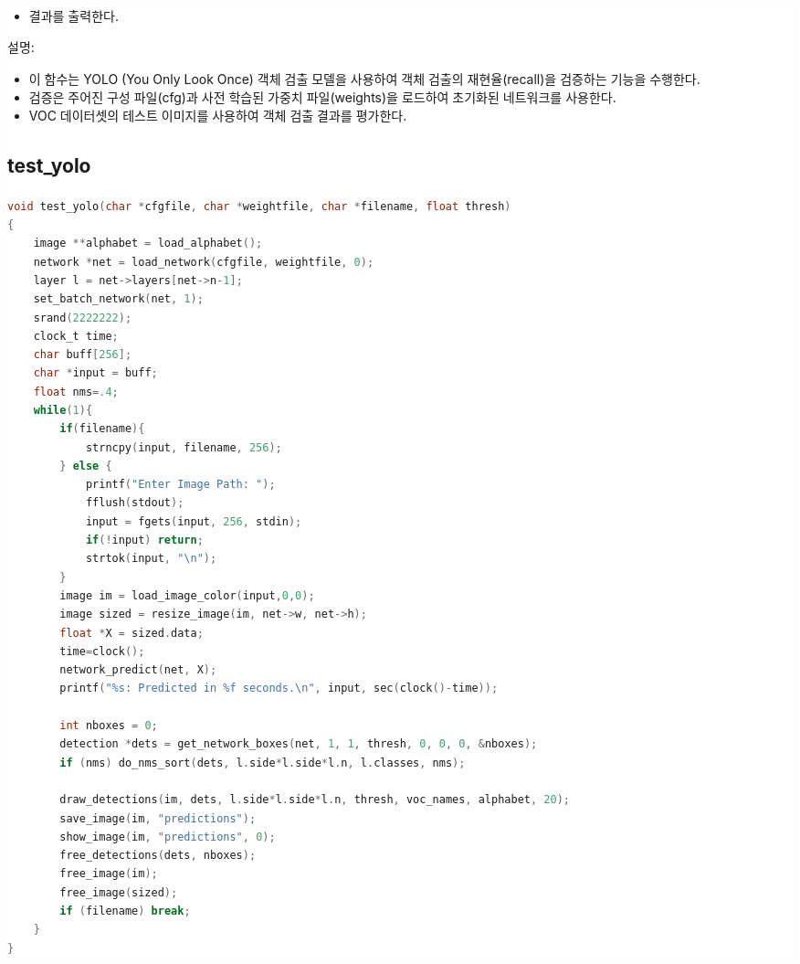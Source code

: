   * 결과를 출력한다.

설명:

* 이 함수는 YOLO (You Only Look Once) 객체 검출 모델을 사용하여 객체 검출의 재현율(recall)을 검증하는 기능을 수행한다.
* 검증은 주어진 구성 파일(cfg)과 사전 학습된 가중치 파일(weights)을 로드하여 초기화된 네트워크를 사용한다.
* VOC 데이터셋의 테스트 이미지를 사용하여 객체 검출 결과를 평가한다.



## test\_yolo

```c
void test_yolo(char *cfgfile, char *weightfile, char *filename, float thresh)
{
    image **alphabet = load_alphabet();
    network *net = load_network(cfgfile, weightfile, 0);
    layer l = net->layers[net->n-1];
    set_batch_network(net, 1);
    srand(2222222);
    clock_t time;
    char buff[256];
    char *input = buff;
    float nms=.4;
    while(1){
        if(filename){
            strncpy(input, filename, 256);
        } else {
            printf("Enter Image Path: ");
            fflush(stdout);
            input = fgets(input, 256, stdin);
            if(!input) return;
            strtok(input, "\n");
        }
        image im = load_image_color(input,0,0);
        image sized = resize_image(im, net->w, net->h);
        float *X = sized.data;
        time=clock();
        network_predict(net, X);
        printf("%s: Predicted in %f seconds.\n", input, sec(clock()-time));

        int nboxes = 0;
        detection *dets = get_network_boxes(net, 1, 1, thresh, 0, 0, 0, &nboxes);
        if (nms) do_nms_sort(dets, l.side*l.side*l.n, l.classes, nms);

        draw_detections(im, dets, l.side*l.side*l.n, thresh, voc_names, alphabet, 20);
        save_image(im, "predictions");
        show_image(im, "predictions", 0);
        free_detections(dets, nboxes);
        free_image(im);
        free_image(sized);
        if (filename) break;
    }
}
```
